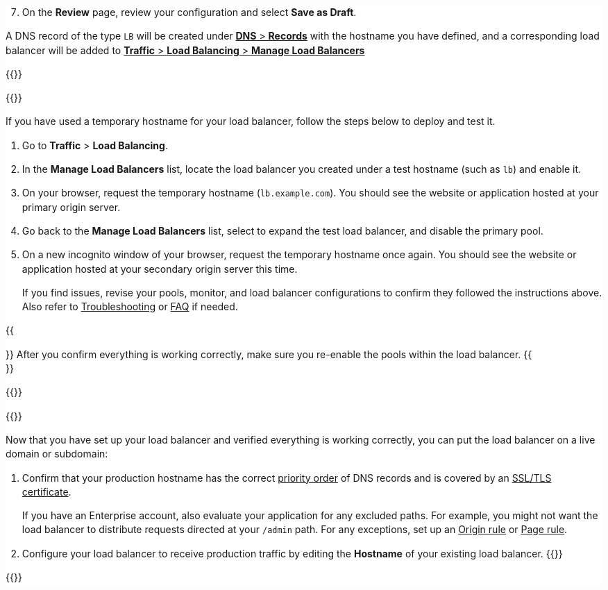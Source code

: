 7. On the **Review** page, review your configuration and select **Save as Draft**.

A DNS record of the type `LB` will be created under [**DNS** > **Records**](https://dash.cloudflare.com/?to=/:account/:zone/dns/records) with the hostname you have defined, and a corresponding load balancer will be added to [**Traffic** > **Load Balancing** > **Manage Load Balancers**](https://dash.cloudflare.com/?to=/:account/:zone/traffic/load-balancing)

{{</tutorial-step>}}

{{<tutorial-step title="Deploy on a test hostname" optional="true">}}

If you have used a temporary hostname for your load balancer, follow the steps below to deploy and test it.

1. Go to **Traffic** > **Load Balancing**.
2. In the **Manage Load Balancers** list, locate the load balancer you created under a test hostname (such as `lb`) and enable it.
3. On your browser, request the temporary hostname (`lb.example.com`). You should see the website or application hosted at your primary origin server.
4. Go back to the **Manage Load Balancers** list, select to expand the test load balancer, and disable the primary pool.
5. On a new incognito window of your browser, request the temporary hostname once again. You should see the website or application hosted at your secondary origin server this time.

    If you find issues, revise your pools, monitor, and load balancer configurations to confirm they followed the instructions above. Also refer to [Troubleshooting](/load-balancing/troubleshooting/common-error-codes/) or [FAQ](/load-balancing/troubleshooting/load-balancing-faq/) if needed.

{{<Aside type="warning" header="Important">}}
After you confirm everything is working correctly, make sure you re-enable the pools within the load balancer.
{{</Aside>}}

{{</tutorial-step>}}

{{<tutorial-step title="Route production traffic to load balancer">}}

Now that you have set up your load balancer and verified everything is working correctly, you can put the load balancer on a live domain or subdomain:

1. Confirm that your production hostname has the correct [priority order](/load-balancing/load-balancers/dns-records/#priority-order) of DNS records and is covered by an [SSL/TLS certificate](/load-balancing/load-balancers/dns-records/#ssltls-coverage).

    If you have an Enterprise account, also evaluate your application for any excluded paths. For example, you might not want the load balancer to distribute requests directed at your `/admin` path. For any exceptions, set up an [Origin rule](/rules/origin-rules/features/#dns-record) or [Page rule](/rules/page-rules/how-to/override-url-or-ip-address/).

2. Configure your load balancer to receive production traffic by editing the **Hostname** of your existing load balancer.
{{</tutorial-step>}}

{{</tutorial>}}

